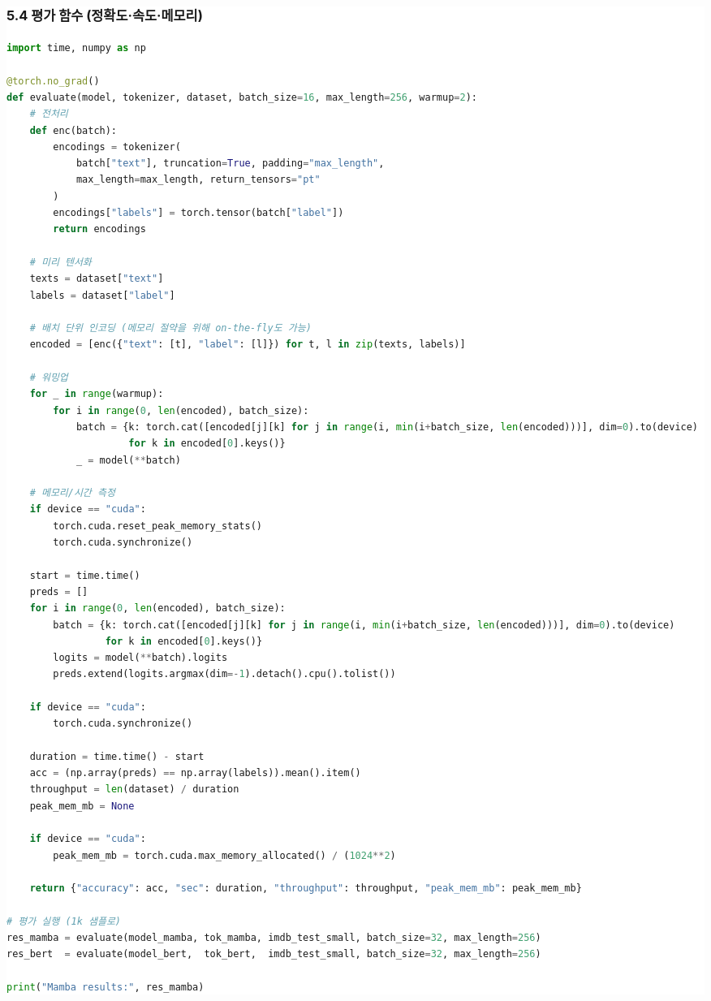 ### 5.4 평가 함수 (정확도·속도·메모리)

```python
import time, numpy as np

@torch.no_grad()
def evaluate(model, tokenizer, dataset, batch_size=16, max_length=256, warmup=2):
    # 전처리
    def enc(batch):
        encodings = tokenizer(
            batch["text"], truncation=True, padding="max_length",
            max_length=max_length, return_tensors="pt"
        )
        encodings["labels"] = torch.tensor(batch["label"])
        return encodings

    # 미리 텐서화
    texts = dataset["text"]
    labels = dataset["label"]

    # 배치 단위 인코딩 (메모리 절약을 위해 on-the-fly도 가능)
    encoded = [enc({"text": [t], "label": [l]}) for t, l in zip(texts, labels)]

    # 워밍업
    for _ in range(warmup):
        for i in range(0, len(encoded), batch_size):
            batch = {k: torch.cat([encoded[j][k] for j in range(i, min(i+batch_size, len(encoded)))], dim=0).to(device)
                     for k in encoded[0].keys()}
            _ = model(**batch)

    # 메모리/시간 측정
    if device == "cuda":
        torch.cuda.reset_peak_memory_stats()
        torch.cuda.synchronize()

    start = time.time()
    preds = []
    for i in range(0, len(encoded), batch_size):
        batch = {k: torch.cat([encoded[j][k] for j in range(i, min(i+batch_size, len(encoded)))], dim=0).to(device)
                 for k in encoded[0].keys()}
        logits = model(**batch).logits
        preds.extend(logits.argmax(dim=-1).detach().cpu().tolist())

    if device == "cuda":
        torch.cuda.synchronize()

    duration = time.time() - start
    acc = (np.array(preds) == np.array(labels)).mean().item()
    throughput = len(dataset) / duration
    peak_mem_mb = None

    if device == "cuda":
        peak_mem_mb = torch.cuda.max_memory_allocated() / (1024**2)

    return {"accuracy": acc, "sec": duration, "throughput": throughput, "peak_mem_mb": peak_mem_mb}

# 평가 실행 (1k 샘플로)
res_mamba = evaluate(model_mamba, tok_mamba, imdb_test_small, batch_size=32, max_length=256)
res_bert  = evaluate(model_bert,  tok_bert,  imdb_test_small, batch_size=32, max_length=256)

print("Mamba results:", res_mamba)
```